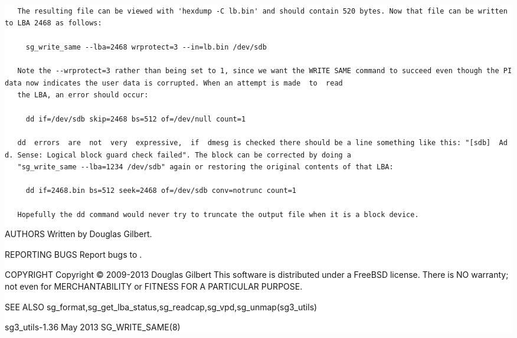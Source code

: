        The resulting file can be viewed with 'hexdump -C lb.bin' and should contain 520 bytes. Now that file can be written to LBA 2468 as follows:

         sg_write_same --lba=2468 wrprotect=3 --in=lb.bin /dev/sdb

       Note the --wrprotect=3 rather than being set to 1, since we want the WRITE SAME command to succeed even though the PI data now indicates the user data is corrupted. When an attempt is made  to  read
       the LBA, an error should occur:

         dd if=/dev/sdb skip=2468 bs=512 of=/dev/null count=1

       dd  errors  are  not  very  expressive,  if  dmesg is checked there should be a line something like this: "[sdb]  Add. Sense: Logical block guard check failed". The block can be corrected by doing a
       "sg_write_same --lba=1234 /dev/sdb" again or restoring the original contents of that LBA:

         dd if=2468.bin bs=512 seek=2468 of=/dev/sdb conv=notrunc count=1

       Hopefully the dd command would never try to truncate the output file when it is a block device.

AUTHORS
       Written by Douglas Gilbert.

REPORTING BUGS
       Report bugs to <dgilbert at interlog dot com>.

COPYRIGHT
       Copyright © 2009-2013 Douglas Gilbert
       This software is distributed under a FreeBSD license. There is NO warranty; not even for MERCHANTABILITY or FITNESS FOR A PARTICULAR PURPOSE.

SEE ALSO
       sg_format,sg_get_lba_status,sg_readcap,sg_vpd,sg_unmap(sg3_utils)



sg3_utils-1.36                                                                                     May 2013                                                                                  SG_WRITE_SAME(8)
